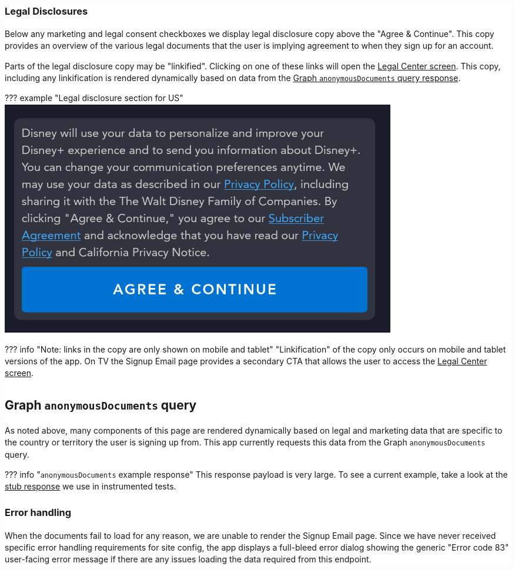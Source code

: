 ### Legal Disclosures

Below any marketing and legal consent checkboxes we display legal disclosure copy above the "Agree & Continue". This copy provides an overview of the various legal documents that the user is implying agreement to when they sign up for an account.

Parts of the legal disclosure copy may be "linkified". Clicking on one of these links will open the [Legal Center screen](legal_center.md). This copy, including any linkification is rendered dynamically based on data from the [Graph `anonymousDocuments` query response](#graph-anonymousdocuments-query).

??? example "Legal disclosure section for US"
	![Legal disclosures](../images/signup_email_legal_disclosures.png)

??? info "Note: links in the copy are only shown on mobile and tablet"
	 "Linkification" of the copy only occurs on mobile and tablet versions of the app. On TV the Signup Email page provides a secondary CTA that allows the user to access the [Legal Center screen](legal_center.md).

## Graph `anonymousDocuments` query

As noted above, many components of this page are rendered dynamically based on legal and marketing data that are specific to the country or territory the user is signing up from. This app currently requests this data from the Graph `anonymousDocuments` query.

??? info "`anonymousDocuments` example response"
	This response payload is very large. To see a current example, take a look at the [stub response](https://github.bamtech.co/Android/Dmgz/blob/development/coreAndroidTest/src/main/assets/r2d2Responses/v1/public/graphql/anonymous_legal_marketing_docs_us_en.json) we use in instrumented tests.

### Error handling

When the documents fail to load for any reason, we are unable to render the Signup Email page. Since we have never received specific error handling requirements for site config, the app displays a full-bleed error dialog showing the generic "Error code 83" user-facing error message if there are any issues loading the data required from this endpoint.
